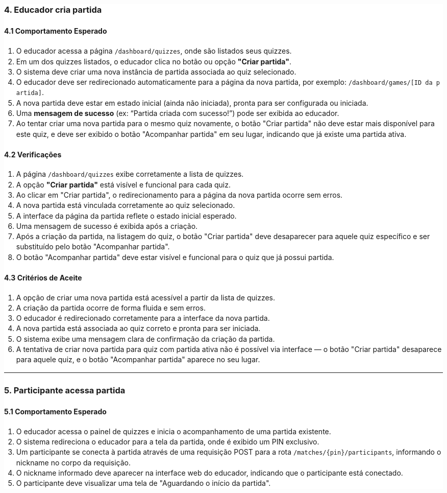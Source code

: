 
### 4. Educador cria partida

#### 4.1 Comportamento Esperado

1. O educador acessa a página `/dashboard/quizzes`, onde são listados seus quizzes.
2. Em um dos quizzes listados, o educador clica no botão ou opção **"Criar partida"**.
3. O sistema deve criar uma nova instância de partida associada ao quiz selecionado.
4. O educador deve ser redirecionado automaticamente para a página da nova partida, por exemplo: `/dashboard/games/[ID da partida]`.
5. A nova partida deve estar em estado inicial (ainda não iniciada), pronta para ser configurada ou iniciada.
6. Uma **mensagem de sucesso** (ex: “Partida criada com sucesso!”) pode ser exibida ao educador.
7. Ao tentar criar uma nova partida para o mesmo quiz novamente, o botão "Criar partida" não deve estar mais disponível para este quiz, e deve ser exibido o botão "Acompanhar partida" em seu lugar, indicando que já existe uma partida ativa.

#### 4.2 Verificações

1. A página `/dashboard/quizzes` exibe corretamente a lista de quizzes.
2. A opção **"Criar partida"** está visível e funcional para cada quiz.
3. Ao clicar em "Criar partida", o redirecionamento para a página da nova partida ocorre sem erros.
4. A nova partida está vinculada corretamente ao quiz selecionado.
5. A interface da página da partida reflete o estado inicial esperado.
6. Uma mensagem de sucesso é exibida após a criação.
7. Após a criação da partida, na listagem do quiz, o botão "Criar partida" deve desaparecer para aquele quiz específico e ser substituído pelo botão "Acompanhar partida".
8. O botão "Acompanhar partida" deve estar visível e funcional para o quiz que já possui partida.

#### 4.3 Critérios de Aceite

1. A opção de criar uma nova partida está acessível a partir da lista de quizzes.
2. A criação da partida ocorre de forma fluida e sem erros.
3. O educador é redirecionado corretamente para a interface da nova partida.
4. A nova partida está associada ao quiz correto e pronta para ser iniciada.
5. O sistema exibe uma mensagem clara de confirmação da criação da partida.
6. A tentativa de criar nova partida para quiz com partida ativa não é possível via interface — o botão "Criar partida" desaparece para aquele quiz, e o botão "Acompanhar partida" aparece no seu lugar.

---

### 5. Participante acessa partida

#### 5.1 Comportamento Esperado

1. O educador acessa o painel de quizzes e inicia o acompanhamento de uma partida existente.
2. O sistema redireciona o educador para a tela da partida, onde é exibido um PIN exclusivo.
3. Um participante se conecta à partida através de uma requisição POST para a rota `/matches/{pin}/participants`, informando o nickname no corpo da requisição.
4. O nickname informado deve aparecer na interface web do educador, indicando que o participante está conectado.
5. O participante deve visualizar uma tela de "Aguardando o início da partida".

